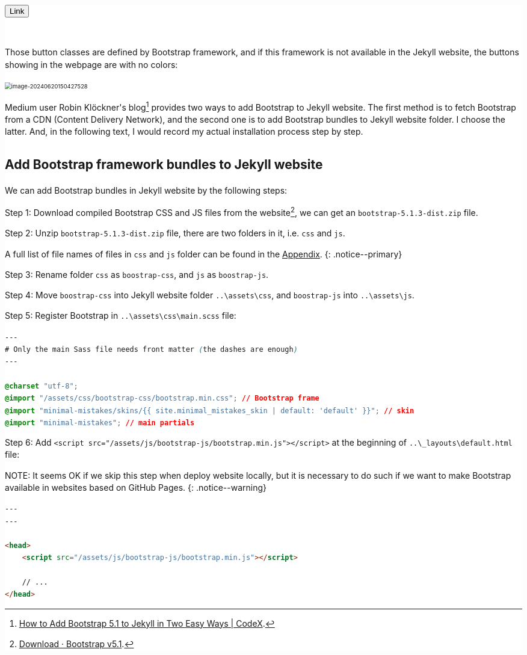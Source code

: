 <button type="button" class="btn btn-link">Link</button>

</div>

<br>

Those button classes are defined by Bootstrap framework, and if this framework is not available in the Jekyll website, the buttons showing in the webpage are with no colors:

<img src="https://raw.githubusercontent.com/HelloWorld-1017/blog-images/main/imgs/202406201504581.png" alt="image-20240620150427528" style="zoom: 67%;" />

Medium user Robin Klöckner's blog[^7] provides two ways to add Bootstrap to Jekyll website. The first method is to fetch Bootstrap from a CDN (Content Delivery Network), and the second one is to add Bootstrap bundles to Jekyll website folder. I choose the latter. And, in the following text, I would record my actual installation process step by step.

## Add Bootstrap framework bundles to Jekyll website

We can add Bootstrap bundles in Jekyll website by the following steps:

Step 1: Download compiled Bootstrap CSS and JS files from the website[^8], we can get an `bootstrap-5.1.3-dist.zip` file.

Step 2: Unzip `bootstrap-5.1.3-dist.zip` file, there are two folders in it, i.e. `css` and `js`.

A full list of file names of files in `css` and `js` folder can be found in the [Appendix](#Appendix).
{: .notice--primary}

Step 3: Rename folder `css` as `boostrap-css`, and `js` as `boostrap-js`.

Step 4: Move `boostrap-css` into Jekyll website folder `..\assets\css`, and `boostrap-js` into `..\assets\js`.

Step 5: Register Bootstrap in `..\assets\css\main.scss` file:

```css
---
# Only the main Sass file needs front matter (the dashes are enough)
---

@charset "utf-8";
@import "/assets/css/bootstrap-css/bootstrap.min.css"; // Bootstrap frame
@import "minimal-mistakes/skins/{{ site.minimal_mistakes_skin | default: 'default' }}"; // skin
@import "minimal-mistakes"; // main partials
```

Step 6: Add `<script src="/assets/js/bootstrap-js/bootstrap.min.js"></script>` at the beginning of `..\_layouts\default.html` file:

NOTE: It seems OK if we skip this step when deploy website locally, but it is necessary to do such if we want to make Bootstrap available in websites based on GitHub Pages.
{: .notice--warning}

```html
---
---

<head>
    <script src="/assets/js/bootstrap-js/bootstrap.min.js"></script>
    
 	// ...
</head>
```


[^1]: [minimal-mistakes/\_sass/minimal-mistakes/\_buttons.scss at master · mmistakes/minimal-mistakes](https://github.com/mmistakes/minimal-mistakes/blob/master/_sass/minimal-mistakes/_buttons.scss).
[^2]: [Utility Classes - Minimal Mistakes](https://mmistakes.github.io/minimal-mistakes/docs/utility-classes/#buttons).
[^3]: [Bootstrap · The most popular HTML, CSS, and JS library in the world.](https://getbootstrap.com/)
[^4]: [Bootstrap community - GitHub](https://github.com/twbs).
[^5]: [twbs/bootstrap: The most popular HTML, CSS, and JavaScript framework for developing responsive, mobile first projects on the web.](https://github.com/twbs/bootstrap).
[^6]: [Buttons · Bootstrap](https://getbootstrap.com/docs/4.0/components/buttons/).
[^7]: [How to Add Bootstrap 5.1 to Jekyll in Two Easy Ways \| CodeX](https://medium.com/codex/how-to-add-bootstrap-5-to-jekyll-in-two-easy-ways-4d9dd3c8c895).
[^8]: [Download · Bootstrap v5.1](https://getbootstrap.com/docs/5.1/getting-started/download/).